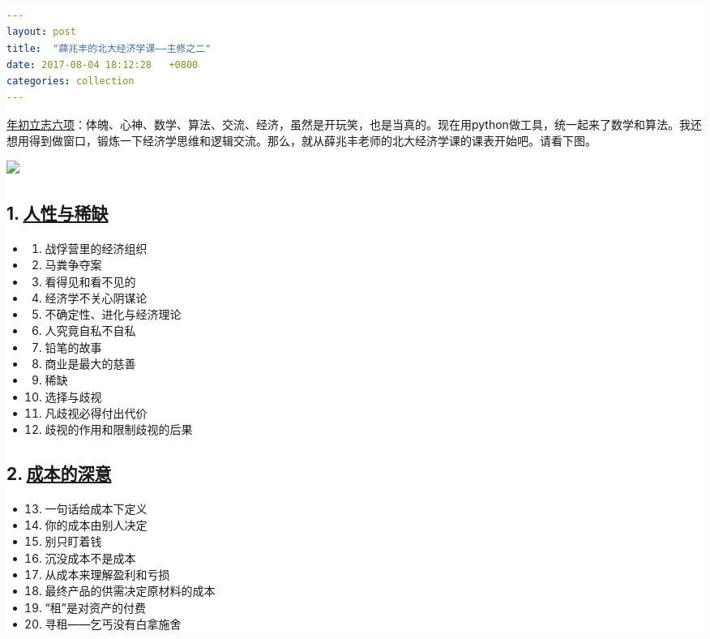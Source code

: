 ```yaml
---
layout: post
title:  "薛兆丰的北大经济学课——主修之二"
date: 2017-08-04 18:12:28   +0800
categories: collection
---
```


[年初立志六项](http://www.jianshu.com/p/89e821840ab4)：体魄、心神、数学、算法、交流、经济，虽然是开玩笑，也是当真的。现在用python做工具，统一起来了数学和算法。我还想用得到做窗口，锻炼一下经济学思维和逻辑交流。那么，就从薛兆丰老师的北大经济学课的课表开始吧。请看下图。

![](https://ws4.sinaimg.cn/large/006tNc79gy1fi7uywg2ayj30s7cmru0y.jpg)

## 1. [人性与稀缺](https://ws4.sinaimg.cn/large/006tNc79gy1fi7unp38qcj30jg0humzh.jpg)

- 1. 战俘营里的经济组织

- 2. 马粪争夺案 

- 3. 看得见和看不见的

- 4. 经济学不关心阴谋论

- 5. 不确定性、进化与经济理论

- 6. 人究竟自私不自私

- 7. 铅笔的故事

- 8. 商业是最大的慈善

- 9. 稀缺

- 10. 选择与歧视

- 11. 凡歧视必得付出代价

- 12. 歧视的作用和限制歧视的后果

## 2. [成本的深意](https://ws1.sinaimg.cn/large/006tNc79gy1fi7un344r4j30jg0l1tbp.jpg)

- 13. 一句话给成本下定义

- 14. 你的成本由别人决定

- 15. 别只盯着钱

- 16. 沉没成本不是成本

- 17. 从成本来理解盈利和亏损

- 18. 最终产品的供需决定原材料的成本

- 19. “租”是对资产的付费

- 20. 寻租——乞丐没有白拿施舍

